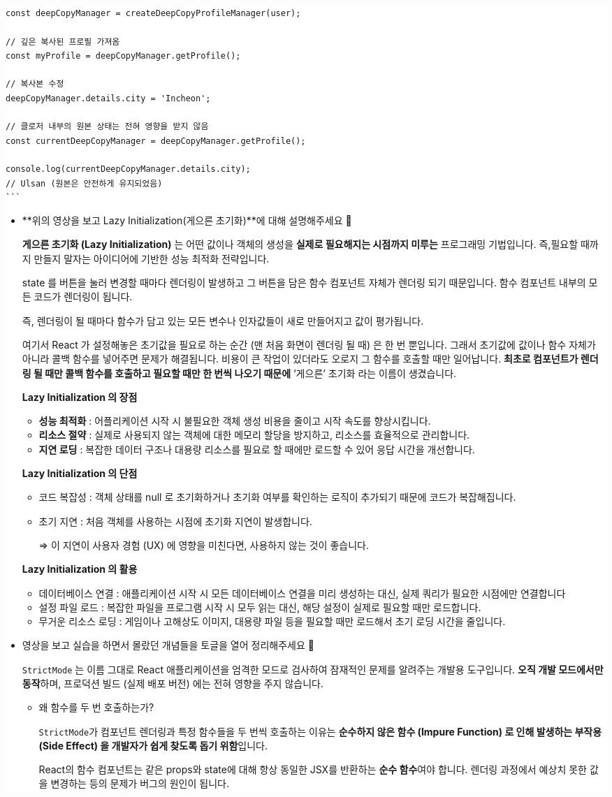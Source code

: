     const deepCopyManager = createDeepCopyProfileManager(user);
    
    // 깊은 복사된 프로필 가져옴
    const myProfile = deepCopyManager.getProfile();
    
    // 복사본 수정
    deepCopyManager.details.city = 'Incheon';
    
    // 클로저 내부의 원본 상태는 전혀 영향을 받지 않음
    const currentDeepCopyManager = deepCopyManager.getProfile();
    
    console.log(currentDeepCopyManager.details.city);
    // Ulsan (원본은 안전하게 유지되었음)
    ```

- **위의 영상을 보고 Lazy Initialization(게으른 초기화)**에 대해 설명해주세요 🍠
    
    **게으른 초기화 (Lazy Initialization)** 는 어떤 값이나 객체의 생성을 **실제로 필요해지는 시점까지 미루는** 프로그래밍 기법입니다. 즉,필요할 때까지 만들지 말자는 아이디어에 기반한 성능 최적화 전략입니다.
    
    state 를 버튼을 눌러 변경할 때마다 렌더링이 발생하고 그 버튼을 담은 함수 컴포넌트 자체가 렌더링 되기 때문입니다. 함수 컴포넌트 내부의 모든 코드가 렌더링이 됩니다. 
    
    즉, 렌더링이 될 때마다 함수가 담고 있는 모든 변수나 인자값들이 새로 만들어지고 값이 평가됩니다.
    
    여기서 React 가 설정해놓은 초기값을 필요로 하는 순간 (맨 처음 화면이 렌더링 될 때) 은 한 번 뿐입니다. 그래서 초기값에 값이나 함수 자체가 아니라 콜백 함수를 넣어주면 문제가 해결됩니다. 비용이 큰 작업이 있더라도 오로지 그 함수를 호출할 때만 일어납니다. **최초로 컴포넌트가 렌더링 될 때만 콜백 함수를 호출하고 필요할 때만 한 번씩 나오기 때문에** ‘게으른’ 초기화 라는 이름이 생겼습니다.
    
    **Lazy Initialization 의 장점**
    
    - **성능 최적화** : 어플리케이션 시작 시 불필요한 객체 생성 비용을 줄이고 시작 속도를 향상시킵니다.
    - **리소스 절약** : 실제로 사용되지 않는 객체에 대한 메모리 할당을 방지하고, 리소스를 효율적으로 관리합니다.
    - **지연 로딩** : 복잡한 데이터 구조나 대용량 리소스를 필요로 할 때에만 로드할 수 있어 응답 시간을 개선합니다.
    
    **Lazy Initialization 의 단점**
    
    - 코드 복잡성 : 객체 상태를 null 로 초기화하거나 초기화 여부를 확인하는 로직이 추가되기 때문에 코드가 복잡해집니다.
    - 초기 지연 : 처음 객체를 사용하는 시점에 초기화 지연이 발생합니다.
        
        ⇒ 이 지연이 사용자 경험 (UX) 에 영향을 미친다면, 사용하지 않는 것이 좋습니다. 
        
    
    **Lazy Initialization 의 활용**
    
    - 데이터베이스 연결 : 애플리케이션 시작 시 모든 데이터베이스 연결을 미리 생성하는 대신, 실제 쿼리가 필요한 시점에만 연결합니다
    - 설정 파일 로드 : 복잡한 파일을 프로그램 시작 시 모두 읽는 대신, 해당 설정이 실제로 필요할 때만 로드합니다.
    - 무거운 리소스 로딩 : 게임이나 고해상도 이미지, 대용량 파일 등을 필요할 때만 로드해서 초기 로딩 시간을 줄입니다.

- 영상을 보고 실습을 하면서 몰랐던 개념들을 토글을 열어 정리해주세요 🍠
    
    `StrictMode` 는 이름 그대로 React 애플리케이션을 엄격한 모드로 검사하여 잠재적인 문제를 알려주는 개발용 도구입니다. **오직 개발 모드에서만 동작**하며, 프로덕션 빌드 (실제 배포 버전) 에는 전혀 영향을 주지 않습니다.
    
    - 왜 함수를 두 번 호출하는가?
        
        `StrictMode`가 컴포넌트 렌더링과 특정 함수들을 두 번씩 호출하는 이유는 **순수하지 않은 함수 (Impure Function) 로 인해 발생하는 부작용 (Side Effect) 을 개발자가 쉽게 찾도록 돕기 위함**입니다.
        
        React의 함수 컴포넌트는 같은 props와 state에 대해 항상 동일한 JSX를 반환하는 **순수 함수**여야 합니다. 렌더링 과정에서 예상치 못한 값을 변경하는 등의 문제가 버그의 원인이 됩니다.
        